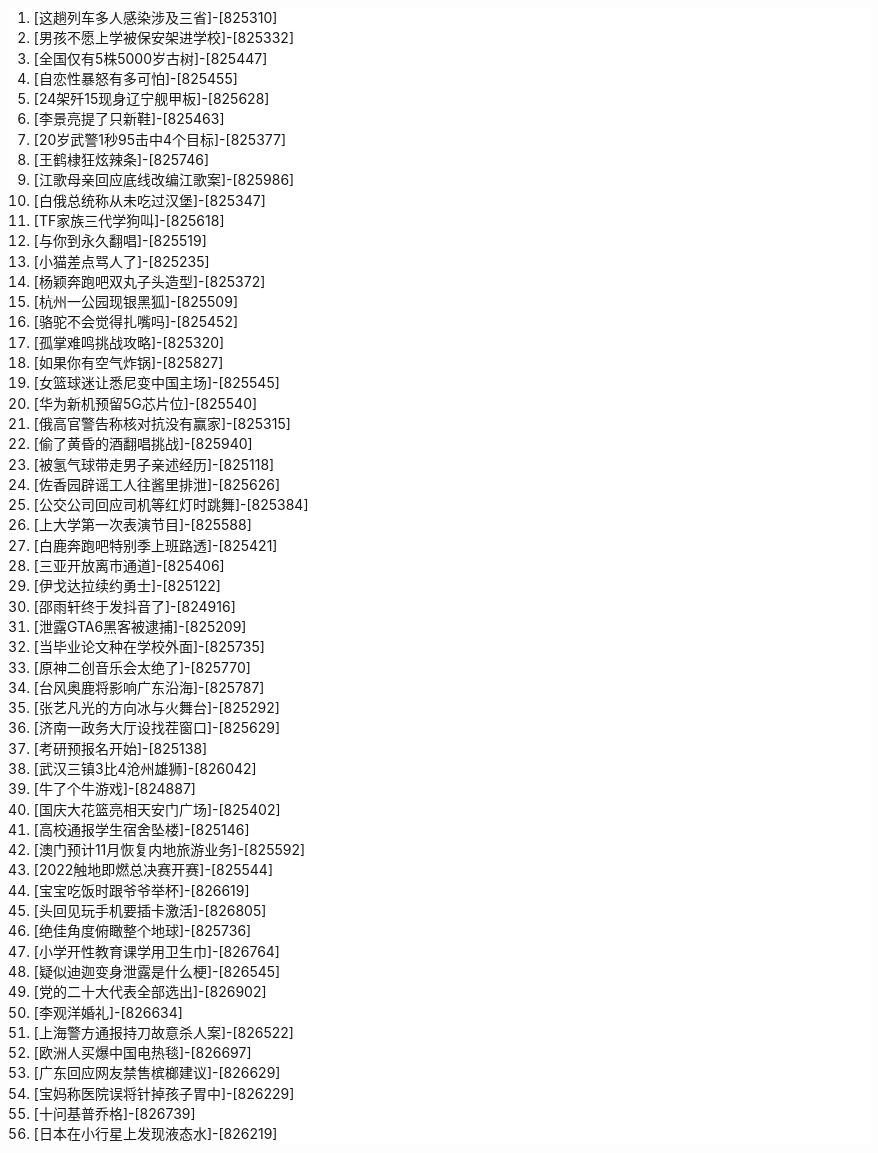 1. [这趟列车多人感染涉及三省]-[825310]
1. [男孩不愿上学被保安架进学校]-[825332]
1. [全国仅有5株5000岁古树]-[825447]
1. [自恋性暴怒有多可怕]-[825455]
1. [24架歼15现身辽宁舰甲板]-[825628]
1. [李景亮提了只新鞋]-[825463]
1. [20岁武警1秒95击中4个目标]-[825377]
1. [王鹤棣狂炫辣条]-[825746]
1. [江歌母亲回应底线改编江歌案]-[825986]
1. [白俄总统称从未吃过汉堡]-[825347]
1. [TF家族三代学狗叫]-[825618]
1. [与你到永久翻唱]-[825519]
1. [小猫差点骂人了]-[825235]
1. [杨颖奔跑吧双丸子头造型]-[825372]
1. [杭州一公园现银黑狐]-[825509]
1. [骆驼不会觉得扎嘴吗]-[825452]
1. [孤掌难鸣挑战攻略]-[825320]
1. [如果你有空气炸锅]-[825827]
1. [女篮球迷让悉尼变中国主场]-[825545]
1. [华为新机预留5G芯片位]-[825540]
1. [俄高官警告称核对抗没有赢家]-[825315]
1. [偷了黄昏的酒翻唱挑战]-[825940]
1. [被氢气球带走男子亲述经历]-[825118]
1. [佐香园辟谣工人往酱里排泄]-[825626]
1. [公交公司回应司机等红灯时跳舞]-[825384]
1. [上大学第一次表演节目]-[825588]
1. [白鹿奔跑吧特别季上班路透]-[825421]
1. [三亚开放离市通道]-[825406]
1. [伊戈达拉续约勇士]-[825122]
1. [邵雨轩终于发抖音了]-[824916]
1. [泄露GTA6黑客被逮捕]-[825209]
1. [当毕业论文种在学校外面]-[825735]
1. [原神二创音乐会太绝了]-[825770]
1. [台风奥鹿将影响广东沿海]-[825787]
1. [张艺凡光的方向冰与火舞台]-[825292]
1. [济南一政务大厅设找茬窗口]-[825629]
1. [考研预报名开始]-[825138]
1. [武汉三镇3比4沧州雄狮]-[826042]
1. [牛了个牛游戏]-[824887]
1. [国庆大花篮亮相天安门广场]-[825402]
1. [高校通报学生宿舍坠楼]-[825146]
1. [澳门预计11月恢复内地旅游业务]-[825592]
1. [2022触地即燃总决赛开赛]-[825544]
1. [宝宝吃饭时跟爷爷举杯]-[826619]
1. [头回见玩手机要插卡激活]-[826805]
1. [绝佳角度俯瞰整个地球]-[825736]
1. [小学开性教育课学用卫生巾]-[826764]
1. [疑似迪迦变身泄露是什么梗]-[826545]
1. [党的二十大代表全部选出]-[826902]
1. [李观洋婚礼]-[826634]
1. [上海警方通报持刀故意杀人案]-[826522]
1. [欧洲人买爆中国电热毯]-[826697]
1. [广东回应网友禁售槟榔建议]-[826629]
1. [宝妈称医院误将针掉孩子胃中]-[826229]
1. [十问基普乔格]-[826739]
1. [日本在小行星上发现液态水]-[826219]
